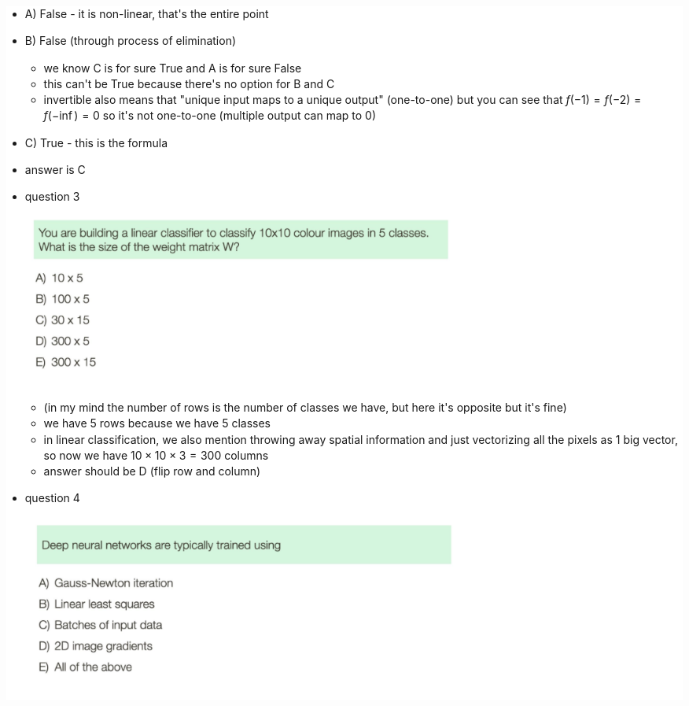   - A) False - it is non-linear, that's the entire point
  - B) False (through process of elimination)
    - we know C is for sure True and A is for sure False
    - this can't be True because there's no option for B and C
    - invertible also means that "unique input maps to a unique output" (one-to-one) but you can see that $f(-1) = f(-2) = f(-\inf) = 0$ so it's not one-to-one (multiple output can map to 0)
  - C) True - this is the formula
  - answer is C

- question 3

  <img src="pictures/image-20231213143005579.png" alt="image-20231213143005579" style="zoom:80%;" /> 

  - (in my mind the number of rows is the number of classes we have, but here it's opposite but it's fine)
  - we have 5 rows because we have 5 classes
  - in linear classification, we also mention throwing away spatial information and just vectorizing all the pixels as 1 big vector, so now we have $10 \times 10 \times 3 = 300$ columns
  - answer should be D (flip row and column)

- question 4

  <img src="pictures/image-20231213143529849.png" alt="image-20231213143529849" style="zoom:80%;" /> 
